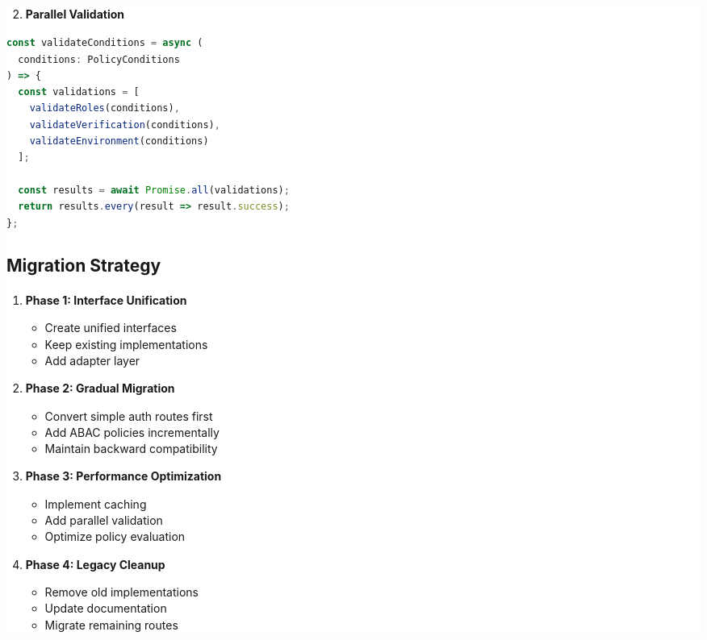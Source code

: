2. **Parallel Validation**
```typescript
const validateConditions = async (
  conditions: PolicyConditions
) => {
  const validations = [
    validateRoles(conditions),
    validateVerification(conditions),
    validateEnvironment(conditions)
  ];

  const results = await Promise.all(validations);
  return results.every(result => result.success);
};
```

## Migration Strategy

1. **Phase 1: Interface Unification**
   - Create unified interfaces
   - Keep existing implementations
   - Add adapter layer

2. **Phase 2: Gradual Migration**
   - Convert simple auth routes first
   - Add ABAC policies incrementally
   - Maintain backward compatibility

3. **Phase 3: Performance Optimization**
   - Implement caching
   - Add parallel validation
   - Optimize policy evaluation

4. **Phase 4: Legacy Cleanup**
   - Remove old implementations
   - Update documentation
   - Migrate remaining routes 